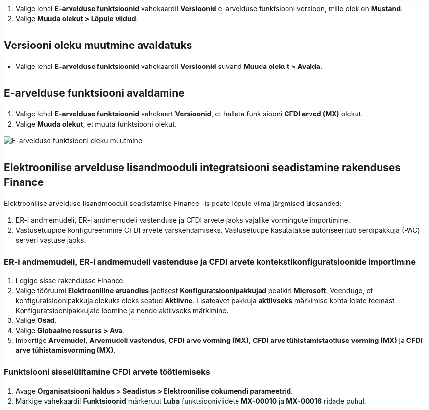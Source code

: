 1. Valige lehel **E-arvelduse funktsioonid** vahekaardil **Versioonid** e-arvelduse funktsiooni versioon, mille olek on **Mustand**.
2. Valige **Muuda olekut \> Lõpule viidud**.

## <a name="change-the-version-status-to-published"></a>Versiooni oleku muutmine avaldatuks

- Valige lehel **E-arvelduse funktsioonid** vahekaardil **Versioonid** suvand **Muuda olekut \> Avalda**.

## <a name="publish-the-e-invoicing-feature"></a>E-arvelduse funktsiooni avaldamine

1. Valige lehel **E-arvelduse funktsioonid** vahekaart **Versioonid**, et hallata funktsiooni **CFDI arved (MX)** olekut.
2. Valige **Muuda olekut**, et muuta funktsiooni olekut.

![E-arvelduse funktsiooni oleku muutmine.](media/e-Invoicing-services-get-started-MEX-Change-status-of-e-Invoicing-feature.png)

## <a name="set-up-electronic-invoicing--integration-in-finance"></a>Elektroonilise arvelduse lisandmooduli integratsiooni seadistamine rakenduses Finance

Elektroonilise arvelduse lisandmooduli seadistamise Finance -is peate lõpule viima järgmised ülesanded:

1. ER-i andmemudeli, ER-i andmemudeli vastenduse ja CFDI arvete jaoks vajalike vormingute importimine.
2. Vastusetüüpide konfigureerimine CFDI arvete värskendamiseks. Vastusetüüpe kasutatakse autoriseeritud serdipakkuja (PAC) serveri vastuse jaoks.

### <a name="import-the-er-data-model-er-data-model-mapping-and-context-configurations-for-cfdi-invoices"></a>ER-i andmemudeli, ER-i andmemudeli vastenduse ja CFDI arvete kontekstikonfiguratsioonide importimine

1. Logige sisse rakendusse Finance.
2. Valige tööruumi **Elektrooniline aruandlus** jaotisest **Konfiguratsioonipakkujad** pealkiri **Microsoft**. Veenduge, et konfiguratsioonipakkuja olekuks oleks seatud **Aktiivne**. Lisateavet pakkuja **aktiivseks** märkimise kohta leiate teemast [Konfiguratsioonipakkujate loomine ja nende aktiivseks märkimine](../../fin-ops-core/dev-itpro/analytics/tasks/er-configuration-provider-mark-it-active-2016-11.md).
3. Valige **Osad**.
4. Valige **Globaalne ressurss \> Ava**.
5. Importige **Arvemudel**, **Arvemudeli vastendus**, **CFDI arve vorming (MX)**, **CFDI arve tühistamistaotluse vorming (MX)** ja **CFDI arve tühistamisvorming (MX)**.

### <a name="turn-on-the-feature-for-processing-cfdi-invoices"></a>Funktsiooni sisselülitamine CFDI arvete töötlemiseks

1. Avage **Organisatsiooni haldus \> Seadistus \> Elektroonilise dokumendi parameetrid**.
2. Märkige vahekaardil **Funktsioonid** märkeruut **Luba** funktsiooniviidete **MX-00010** ja **MX-00016** ridade puhul.
